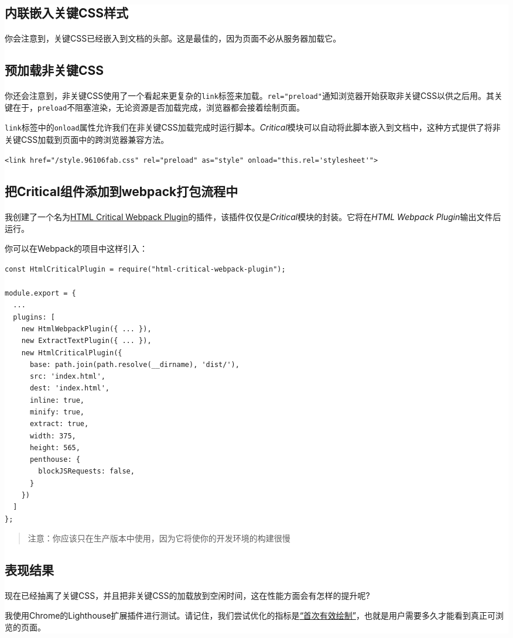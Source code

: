 ## 内联嵌入关键CSS样式
你会注意到，关键CSS已经嵌入到文档的头部。这是最佳的，因为页面不必从服务器加载它。

## 预加载非关键CSS
你还会注意到，非关键CSS使用了一个看起来更复杂的`link`标签来加载。`rel="preload"`通知浏览器开始获取非关键CSS以供之后用。其关键在于，`preload`不阻塞渲染，无论资源是否加载完成，浏览器都会接着绘制页面。

`link`标签中的`onload`属性允许我们在非关键CSS加载完成时运行脚本。*Critical*模块可以自动将此脚本嵌入到文档中，这种方式提供了将非关键CSS加载到页面中的跨浏览器兼容方法。
```
<link href="/style.96106fab.css" rel="preload" as="style" onload="this.rel='stylesheet'">
```

## 把Critical组件添加到webpack打包流程中

我创建了一个名为[HTML Critical Webpack Plugin](https://github.com/anthonygore/html-critical-webpack-plugin)的插件，该插件仅仅是*Critical*模块的封装。它将在*HTML Webpack Plugin*输出文件后运行。

你可以在Webpack的项目中这样引入：

```
const HtmlCriticalPlugin = require("html-critical-webpack-plugin");

module.export = {
  ...
  plugins: [
    new HtmlWebpackPlugin({ ... }),
    new ExtractTextPlugin({ ... }),
    new HtmlCriticalPlugin({
      base: path.join(path.resolve(__dirname), 'dist/'),
      src: 'index.html',
      dest: 'index.html',
      inline: true,
      minify: true,
      extract: true,
      width: 375,
      height: 565,
      penthouse: {
        blockJSRequests: false,
      }
    })
  ] 
};
```
> 注意：你应该只在生产版本中使用，因为它将使你的开发环境的构建很慢

## 表现结果

现在已经抽离了关键CSS，并且把非关键CSS的加载放到空闲时间，这在性能方面会有怎样的提升呢?

我使用Chrome的Lighthouse扩展插件进行测试。请记住，我们尝试优化的指标是[“首次有效绘制”](https://developers.google.com/web/tools/lighthouse/audits/first-meaningful-paint)，也就是用户需要多久才能看到真正可浏览的页面。
